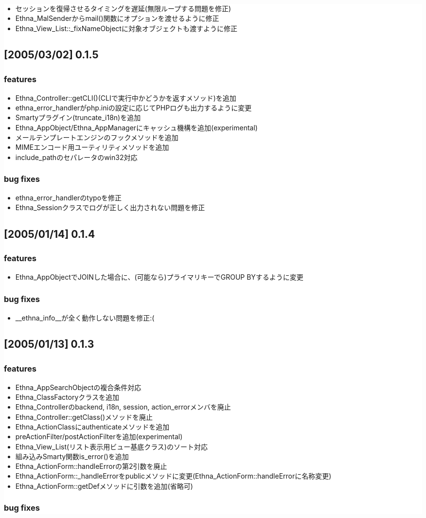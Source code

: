 - セッションを復帰させるタイミングを遅延(無限ループする問題を修正)
- Ethna_MalSenderからmail()関数にオプションを渡せるように修正
- Ethna_View_List::_fixNameObjectに対象オブジェクトも渡すように修正


[2005/03/02] 0.1.5
--------------------------------------------------------

### features

- Ethna_Controller::getCLI()(CLIで実行中かどうかを返すメソッド)を追加
- ethna_error_handlerがphp.iniの設定に応じてPHPログも出力するように変更
- Smartyプラグイン(truncate_i18n)を追加
- Ethna_AppObject/Ethna_AppManagerにキャッシュ機構を追加(experimental)
- メールテンプレートエンジンのフックメソッドを追加
- MIMEエンコード用ユーティリティメソッドを追加
- include_pathのセパレータのwin32対応

### bug fixes

- ethna_error_handlerのtypoを修正
- Ethna_Sessionクラスでログが正しく出力されない問題を修正


[2005/01/14] 0.1.4
--------------------------------------------------------

### features

- Ethna_AppObjectでJOINした場合に、(可能なら)プライマリキーでGROUP BYするように変更

### bug fixes

- __ethna_info__が全く動作しない問題を修正:(


[2005/01/13] 0.1.3
--------------------------------------------------------

### features

- Ethna_AppSearchObjectの複合条件対応
- Ethna_ClassFactoryクラスを追加
- Ethna_Controllerのbackend, i18n, session, action_errorメンバを廃止
- Ethna_Controller::getClass()メソッドを廃止
- Ethna_ActionClassにauthenticateメソッドを追加
- preActionFilter/postActionFilterを追加(experimental)
- Ethna_View_List(リスト表示用ビュー基底クラス)のソート対応
- 組み込みSmarty関数is_error()を追加
- Ethna_ActionForm::handleErrorの第2引数を廃止
- Ethna_ActionForm::_handleErrorをpublicメソッドに変更(Ethna_ActionForm::handleErrorに名称変更)
- Ethna_ActionForm::getDefメソッドに引数を追加(省略可)

### bug fixes
